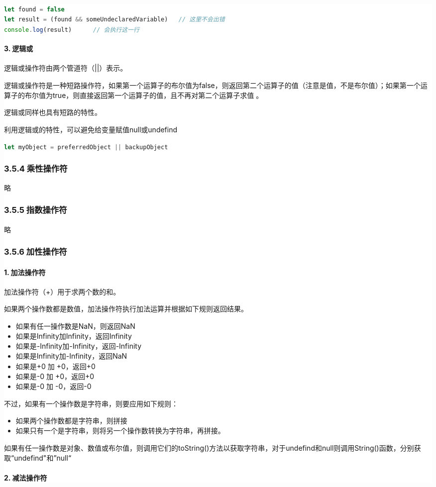 ```js
let found = false
let result = (found && someUndeclaredVariable)   // 这里不会出错
console.log(result)      // 会执行这一行
```



#### 3. 逻辑或

逻辑或操作符由两个管道符（||）表示。

逻辑或操作符是一种短路操作符，如果第一个运算子的布尔值为false，则返回第二个运算子的值（注意是值，不是布尔值）；如果第一个运算子的布尔值为true，则直接返回第一个运算子的值，且不再对第二个运算子求值 。

逻辑或同样也具有短路的特性。

利用逻辑或的特性，可以避免给变量赋值null或undefind

```js
let myObject = preferredObject || backupObject
```

### 3.5.4 乘性操作符

略



### 3.5.5 指数操作符

略



### 3.5.6 加性操作符

#### 1. 加法操作符

加法操作符（+）用于求两个数的和。

如果两个操作数都是数值，加法操作符执行加法运算并根据如下规则返回结果。

- 如果有任一操作数是NaN，则返回NaN
- 如果是Infinity加Infinity，返回Infinity
- 如果是-Infinity加-Infinity，返回-Infinity
- 如果是Infinity加-Infinity，返回NaN
- 如果是+0 加 +0，返回+0
- 如果是-0 加 +0，返回+0
- 如果是-0 加 -0，返回-0

不过，如果有一个操作数是字符串，则要应用如下规则：

- 如果两个操作数都是字符串，则拼接
- 如果只有一个是字符串，则将另一个操作数转换为字符串，再拼接。

如果有任一操作数是对象、数值或布尔值，则调用它们的toString()方法以获取字符串，对于undefind和null则调用String()函数，分别获取“undefind"和”null“

#### 2. 减法操作符
